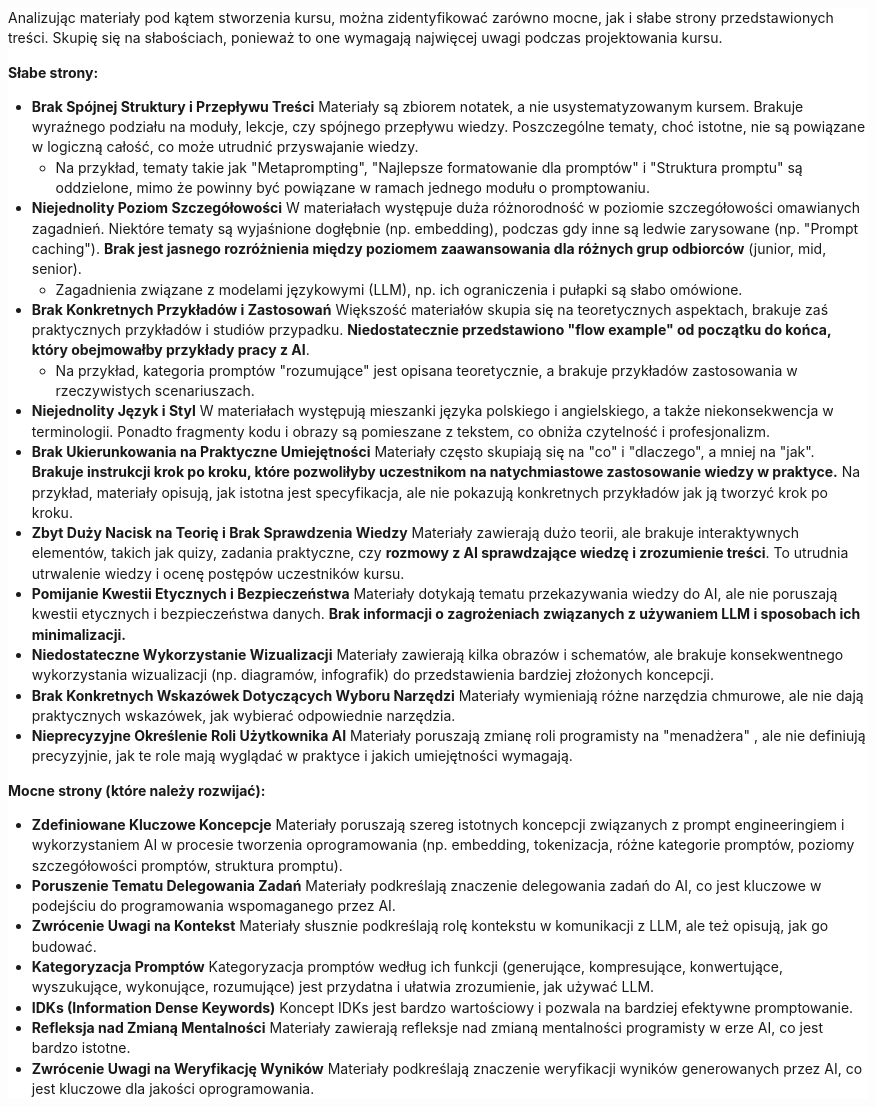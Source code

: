 

Analizując materiały pod kątem stworzenia kursu, można zidentyfikować zarówno mocne, jak i słabe strony przedstawionych treści. Skupię się na słabościach, ponieważ to one wymagają najwięcej uwagi podczas projektowania kursu.

**Słabe strony:**

*   **Brak Spójnej Struktury i Przepływu Treści**  Materiały są zbiorem notatek, a nie usystematyzowanym kursem. Brakuje wyraźnego podziału na moduły, lekcje, czy spójnego przepływu wiedzy. Poszczególne tematy, choć istotne, nie są powiązane w logiczną całość, co może utrudnić przyswajanie wiedzy.
    *   Na przykład, tematy takie jak "Metaprompting", "Najlepsze formatowanie dla promptów" i "Struktura promptu" są oddzielone, mimo że powinny być powiązane w ramach jednego modułu o promptowaniu.
*   **Niejednolity Poziom Szczegółowości**  W materiałach występuje duża różnorodność w poziomie szczegółowości omawianych zagadnień. Niektóre tematy są wyjaśnione dogłębnie (np. embedding), podczas gdy inne są ledwie zarysowane (np. "Prompt caching").  **Brak jest jasnego rozróżnienia między poziomem zaawansowania dla różnych grup odbiorców** (junior, mid, senior).
    *   Zagadnienia związane z modelami językowymi (LLM), np. ich ograniczenia i pułapki są słabo omówione.
*   **Brak Konkretnych Przykładów i Zastosowań**  Większość materiałów skupia się na teoretycznych aspektach, brakuje zaś praktycznych przykładów i studiów przypadku.  **Niedostatecznie przedstawiono "flow example" od początku do końca, który obejmowałby przykłady pracy z AI**.
    *   Na przykład, kategoria promptów "rozumujące" jest opisana teoretycznie, a brakuje przykładów zastosowania w rzeczywistych scenariuszach.
*   **Niejednolity Język i Styl**  W materiałach występują mieszanki języka polskiego i angielskiego, a także niekonsekwencja w terminologii. Ponadto fragmenty kodu i obrazy są pomieszane z tekstem, co obniża czytelność i profesjonalizm.
*   **Brak Ukierunkowania na Praktyczne Umiejętności**  Materiały często skupiają się na "co" i "dlaczego", a mniej na "jak".  **Brakuje instrukcji krok po kroku, które pozwoliłyby uczestnikom na natychmiastowe zastosowanie wiedzy w praktyce.**  Na przykład, materiały opisują, jak istotna jest specyfikacja, ale nie pokazują konkretnych przykładów jak ją tworzyć krok po kroku.
*    **Zbyt Duży Nacisk na Teorię i Brak Sprawdzenia Wiedzy**  Materiały zawierają dużo teorii, ale brakuje interaktywnych elementów, takich jak quizy, zadania praktyczne, czy  **rozmowy z AI sprawdzające wiedzę i zrozumienie treści**. To utrudnia utrwalenie wiedzy i ocenę postępów uczestników kursu.
*   **Pomijanie Kwestii Etycznych i Bezpieczeństwa**  Materiały dotykają tematu przekazywania wiedzy do AI, ale nie poruszają kwestii etycznych i bezpieczeństwa danych.  **Brak informacji o zagrożeniach związanych z używaniem LLM i sposobach ich minimalizacji.**
*   **Niedostateczne Wykorzystanie Wizualizacji**  Materiały zawierają kilka obrazów i schematów, ale brakuje konsekwentnego wykorzystania wizualizacji (np. diagramów, infografik) do przedstawienia bardziej złożonych koncepcji.
*  **Brak Konkretnych Wskazówek Dotyczących Wyboru Narzędzi**  Materiały wymieniają różne narzędzia chmurowe, ale nie dają praktycznych wskazówek, jak wybierać odpowiednie narzędzia.
*   **Nieprecyzyjne Określenie Roli Użytkownika AI** Materiały poruszają zmianę roli programisty na "menadżera" , ale nie definiują precyzyjnie, jak te role mają wyglądać w praktyce i jakich umiejętności wymagają.

**Mocne strony (które należy rozwijać):**

*   **Zdefiniowane Kluczowe Koncepcje**  Materiały poruszają szereg istotnych koncepcji związanych z prompt engineeringiem i wykorzystaniem AI w procesie tworzenia oprogramowania (np. embedding, tokenizacja, różne kategorie promptów, poziomy szczegółowości promptów, struktura promptu).
*   **Poruszenie Tematu Delegowania Zadań**  Materiały podkreślają znaczenie delegowania zadań do AI, co jest kluczowe w podejściu do programowania wspomaganego przez AI.
*   **Zwrócenie Uwagi na Kontekst**  Materiały słusznie podkreślają rolę kontekstu w komunikacji z LLM, ale też opisują, jak go budować.
*  **Kategoryzacja Promptów**  Kategoryzacja promptów według ich funkcji (generujące, kompresujące, konwertujące, wyszukujące, wykonujące, rozumujące) jest przydatna i ułatwia zrozumienie, jak używać LLM.
*  **IDKs (Information Dense Keywords)** Koncept IDKs jest bardzo wartościowy i pozwala na bardziej efektywne promptowanie.
*   **Refleksja nad Zmianą Mentalności**  Materiały zawierają refleksje nad zmianą mentalności programisty w erze AI, co jest bardzo istotne.
*   **Zwrócenie Uwagi na Weryfikację Wyników**  Materiały podkreślają znaczenie weryfikacji wyników generowanych przez AI, co jest kluczowe dla jakości oprogramowania.
